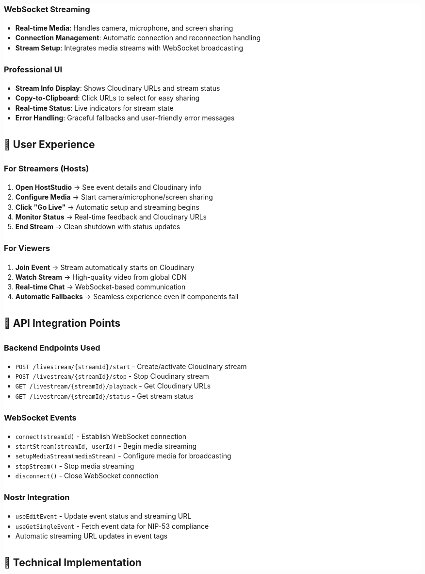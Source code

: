 ### **WebSocket Streaming**
- **Real-time Media**: Handles camera, microphone, and screen sharing
- **Connection Management**: Automatic connection and reconnection handling
- **Stream Setup**: Integrates media streams with WebSocket broadcasting

### **Professional UI**
- **Stream Info Display**: Shows Cloudinary URLs and stream status
- **Copy-to-Clipboard**: Click URLs to select for easy sharing
- **Real-time Status**: Live indicators for stream state
- **Error Handling**: Graceful fallbacks and user-friendly error messages

## 📱 **User Experience**

### **For Streamers (Hosts)**
1. **Open HostStudio** → See event details and Cloudinary info
2. **Configure Media** → Start camera/microphone/screen sharing
3. **Click "Go Live"** → Automatic setup and streaming begins
4. **Monitor Status** → Real-time feedback and Cloudinary URLs
5. **End Stream** → Clean shutdown with status updates

### **For Viewers**
1. **Join Event** → Stream automatically starts on Cloudinary
2. **Watch Stream** → High-quality video from global CDN
3. **Real-time Chat** → WebSocket-based communication
4. **Automatic Fallbacks** → Seamless experience even if components fail

## 🔌 **API Integration Points**

### **Backend Endpoints Used**
- `POST /livestream/{streamId}/start` - Create/activate Cloudinary stream
- `POST /livestream/{streamId}/stop` - Stop Cloudinary stream
- `GET /livestream/{streamId}/playback` - Get Cloudinary URLs
- `GET /livestream/{streamId}/status` - Get stream status

### **WebSocket Events**
- `connect(streamId)` - Establish WebSocket connection
- `startStream(streamId, userId)` - Begin media streaming
- `setupMediaStream(mediaStream)` - Configure media for broadcasting
- `stopStream()` - Stop media streaming
- `disconnect()` - Close WebSocket connection

### **Nostr Integration**
- `useEditEvent` - Update event status and streaming URL
- `useGetSingleEvent` - Fetch event data for NIP-53 compliance
- Automatic streaming URL updates in event tags

## 🎯 **Technical Implementation**
